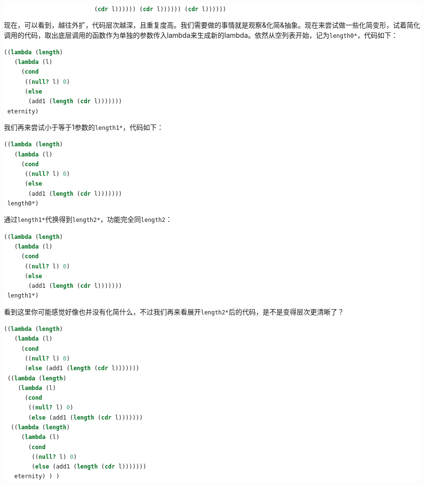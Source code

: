 ```scheme
                          (cdr l)))))) (cdr l)))))) (cdr l))))))

```

现在，可以看到，越往外扩，代码层次越深，且重复度高。我们需要做的事情就是观察&化简&抽象。现在来尝试做一些化简变形，试着简化调用的代码，取出底层调用的函数作为单独的参数传入lambda来生成新的lambda。依然从空列表开始，记为`length0*`，代码如下：
```scheme
((lambda (length)
   (lambda (l)
     (cond
      ((null? l) 0)
      (else
       (add1 (length (cdr l)))))))
 eternity)
```
我们再来尝试小于等于1参数的`length1*`，代码如下：
```scheme
((lambda (length)
   (lambda (l)
     (cond
      ((null? l) 0)
      (else
       (add1 (length (cdr l)))))))
 length0*)
```

通过`length1*`代换得到`length2*`，功能完全同`length2`：
```scheme
((lambda (length)
   (lambda (l)
     (cond
      ((null? l) 0)
      (else
       (add1 (length (cdr l)))))))
 length1*)
```
看到这里你可能感觉好像也并没有化简什么，不过我们再来看展开`length2*`后的代码，是不是变得层次更清晰了？
```scheme
((lambda (length)
   (lambda (l)
     (cond
      ((null? l) 0)
      (else (add1 (length (cdr l)))))))
 ((lambda (length)
    (lambda (l)
      (cond
       ((null? l) 0)
       (else (add1 (length (cdr l)))))))
  ((lambda (length)
     (lambda (l)
       (cond
        ((null? l) 0)
        (else (add1 (length (cdr l)))))))
   eternity) ) )
```
